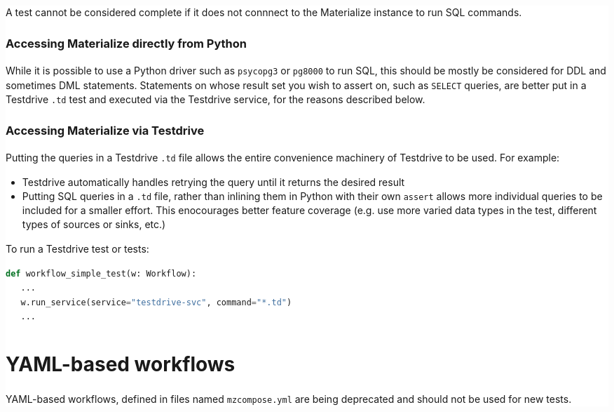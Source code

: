 A test cannot be considered complete if it does not connnect to the Materialize instance to run SQL commands.

### Accessing Materialize directly from Python

While it is possible to use a Python driver such as `psycopg3` or `pg8000` to run SQL, this should be mostly be considered for DDL and sometimes DML statements. Statements on whose result set you wish to assert on, such as `SELECT` queries, are better put in a Testdrive `.td` test and executed via the Testdrive service, for the reasons described below.

### Accessing Materialize via Testdrive

Putting the queries in a Testdrive `.td` file allows the entire convenience machinery of Testdrive to be used. For example:
- Testdrive automatically handles retrying the query until it returns the desired result
- Putting SQL queries in a `.td` file, rather than inlining them in Python with their own `assert` allows more individual queries to be included for a smaller effort. This enocourages better feature coverage (e.g. use more varied data types in the test, different types of sources or sinks, etc.)

To run a Testdrive test or tests:

```python
def workflow_simple_test(w: Workflow):
   ...
   w.run_service(service="testdrive-svc", command="*.td")
   ...
```

# YAML-based workflows

YAML-based workflows, defined in files named `mzcompose.yml` are being deprecated and should not be used for new tests.
